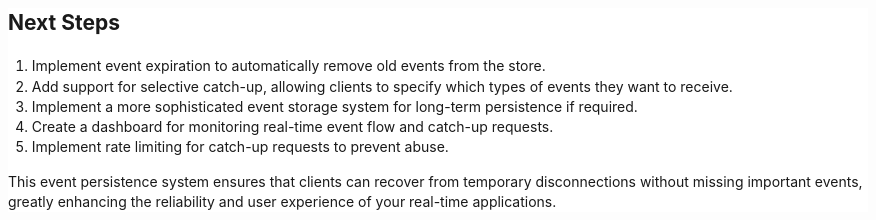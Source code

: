 ## Next Steps

1. Implement event expiration to automatically remove old events from the store.
2. Add support for selective catch-up, allowing clients to specify which types of events they want to receive.
3. Implement a more sophisticated event storage system for long-term persistence if required.
4. Create a dashboard for monitoring real-time event flow and catch-up requests.
5. Implement rate limiting for catch-up requests to prevent abuse.

This event persistence system ensures that clients can recover from temporary disconnections without missing important events, greatly enhancing the reliability and user experience of your real-time applications.
